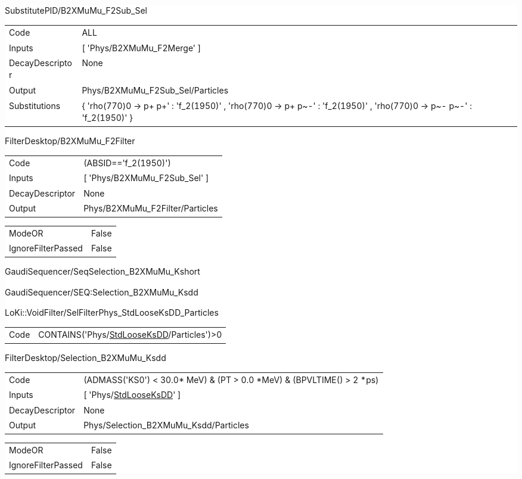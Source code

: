 SubstitutePID/B2XMuMu_F2Sub_Sel

|                 |                                                                                                                        |
|-----------------|------------------------------------------------------------------------------------------------------------------------|
| Code            | ALL                                                                                                                    |
| Inputs          | [ 'Phys/B2XMuMu_F2Merge' ]                                                                                           |
| DecayDescriptor | None                                                                                                                   |
| Output          | Phys/B2XMuMu_F2Sub_Sel/Particles                                                                                       |
| Substitutions   | { 'rho(770)0 -\> p+ p+' : 'f_2(1950)' , 'rho(770)0 -\> p+ p~-' : 'f_2(1950)' , 'rho(770)0 -\> p~- p~-' : 'f_2(1950)' } |

FilterDesktop/B2XMuMu_F2Filter

|                 |                                 |
|-----------------|---------------------------------|
| Code            | (ABSID=='f_2(1950)')            |
| Inputs          | [ 'Phys/B2XMuMu_F2Sub_Sel' ]  |
| DecayDescriptor | None                            |
| Output          | Phys/B2XMuMu_F2Filter/Particles |

|                    |       |
|--------------------|-------|
| ModeOR             | False |
| IgnoreFilterPassed | False |

GaudiSequencer/SeqSelection_B2XMuMu_Kshort

GaudiSequencer/SEQ:Selection_B2XMuMu_Ksdd

LoKi::VoidFilter/SelFilterPhys_StdLooseKsDD_Particles

|      |                                                                                            |
|------|--------------------------------------------------------------------------------------------|
| Code | CONTAINS('Phys/[StdLooseKsDD](./stripping21r1-commonparticles-stdlooseksdd)/Particles')\>0 |

FilterDesktop/Selection_B2XMuMu_Ksdd

|                 |                                                                            |
|-----------------|----------------------------------------------------------------------------|
| Code            | (ADMASS('KS0') \< 30.0\* MeV) & (PT \> 0.0 \*MeV) & (BPVLTIME() \> 2 \*ps) |
| Inputs          | [ 'Phys/[StdLooseKsDD](./stripping21r1-commonparticles-stdlooseksdd)' ]  |
| DecayDescriptor | None                                                                       |
| Output          | Phys/Selection_B2XMuMu_Ksdd/Particles                                      |

|                    |       |
|--------------------|-------|
| ModeOR             | False |
| IgnoreFilterPassed | False |
